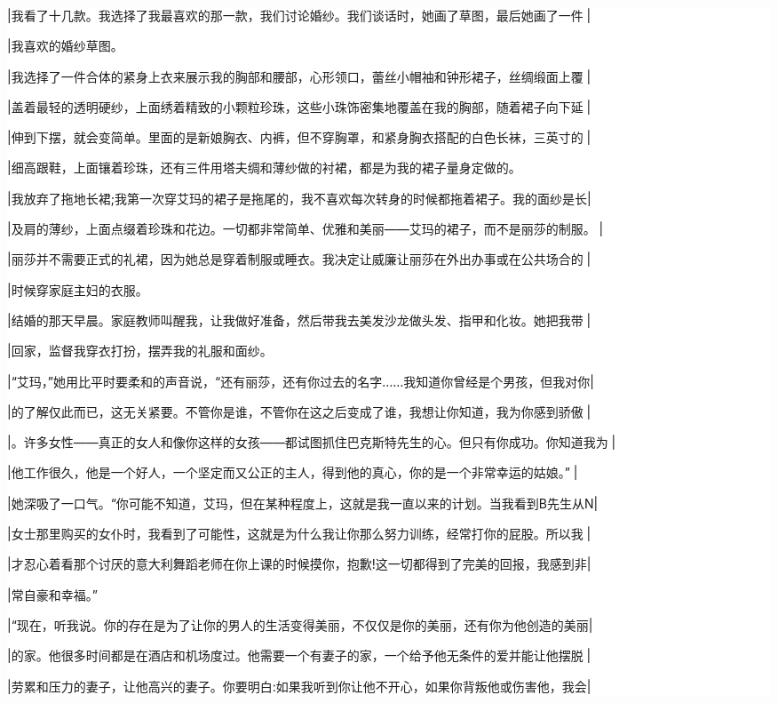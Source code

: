 |我看了十几款。我选择了我最喜欢的那一款，我们讨论婚纱。我们谈话时，她画了草图，最后她画了一件 |

|我喜欢的婚纱草图。

|我选择了一件合体的紧身上衣来展示我的胸部和腰部，心形领口，蕾丝小帽袖和钟形裙子，丝绸缎面上覆 |

|盖着最轻的透明硬纱，上面绣着精致的小颗粒珍珠，这些小珠饰密集地覆盖在我的胸部，随着裙子向下延 |

|伸到下摆，就会变简单。里面的是新娘胸衣、内裤，但不穿胸罩，和紧身胸衣搭配的白色长袜，三英寸的 |

|细高跟鞋，上面镶着珍珠，还有三件用塔夫绸和薄纱做的衬裙，都是为我的裙子量身定做的。

|我放弃了拖地长裙;我第一次穿艾玛的裙子是拖尾的，我不喜欢每次转身的时候都拖着裙子。我的面纱是长|

|及肩的薄纱，上面点缀着珍珠和花边。一切都非常简单、优雅和美丽——艾玛的裙子，而不是丽莎的制服。 |

|丽莎并不需要正式的礼裙，因为她总是穿着制服或睡衣。我决定让威廉让丽莎在外出办事或在公共场合的 |

|时候穿家庭主妇的衣服。

|结婚的那天早晨。家庭教师叫醒我，让我做好准备，然后带我去美发沙龙做头发、指甲和化妆。她把我带 |

|回家，监督我穿衣打扮，摆弄我的礼服和面纱。

|“艾玛，”她用比平时要柔和的声音说，“还有丽莎，还有你过去的名字……我知道你曾经是个男孩，但我对你|

|的了解仅此而已，这无关紧要。不管你是谁，不管你在这之后变成了谁，我想让你知道，我为你感到骄傲 |

|。许多女性——真正的女人和像你这样的女孩——都试图抓住巴克斯特先生的心。但只有你成功。你知道我为 |

|他工作很久，他是一个好人，一个坚定而又公正的主人，得到他的真心，你的是一个非常幸运的姑娘。” |

|她深吸了一口气。“你可能不知道，艾玛，但在某种程度上，这就是我一直以来的计划。当我看到B先生从N|

|女士那里购买的女仆时，我看到了可能性，这就是为什么我让你那么努力训练，经常打你的屁股。所以我 |

|才忍心着看那个讨厌的意大利舞蹈老师在你上课的时候摸你，抱歉!这一切都得到了完美的回报，我感到非|

|常自豪和幸福。”

|“现在，听我说。你的存在是为了让你的男人的生活变得美丽，不仅仅是你的美丽，还有你为他创造的美丽|

|的家。他很多时间都是在酒店和机场度过。他需要一个有妻子的家，一个给予他无条件的爱并能让他摆脱 |

|劳累和压力的妻子，让他高兴的妻子。你要明白:如果我听到你让他不开心，如果你背叛他或伤害他，我会|
